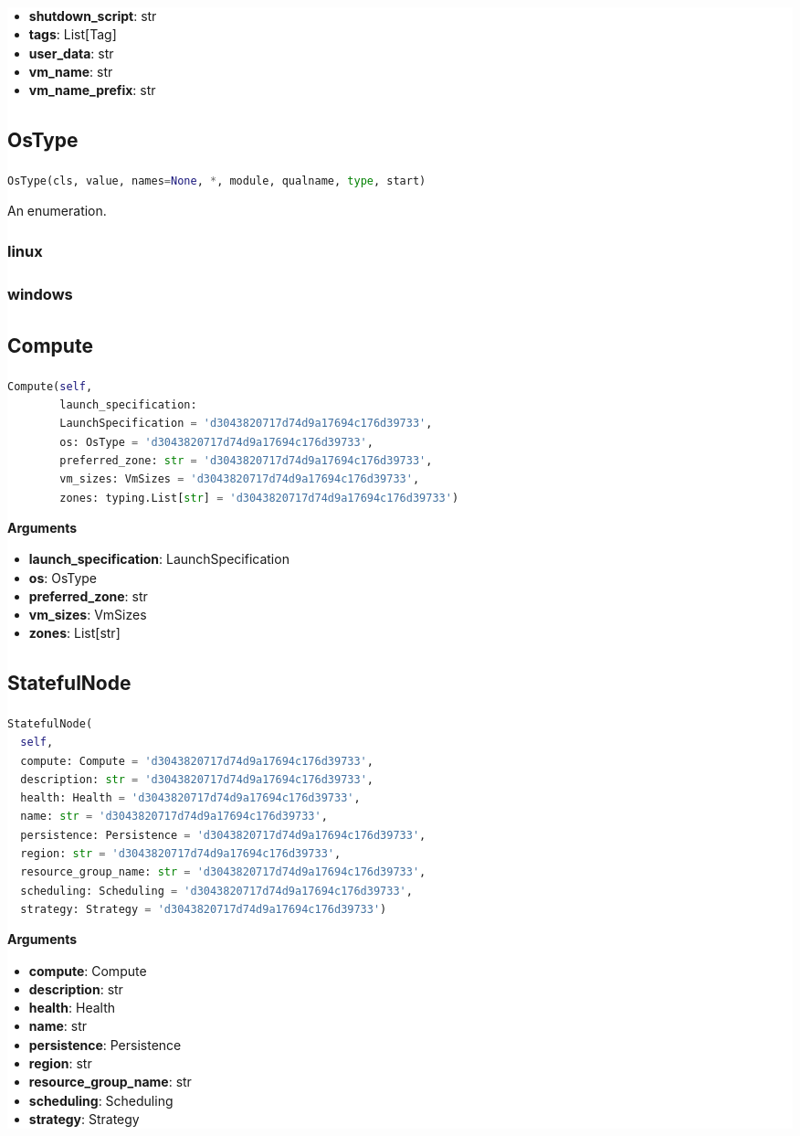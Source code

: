 - __shutdown_script__: str
- __tags__: List[Tag]
- __user_data__: str
- __vm_name__: str
- __vm_name_prefix__: str

<h2 id="spotinst_sdk2.models.stateful_node.OsType">OsType</h2>

```python
OsType(cls, value, names=None, *, module, qualname, type, start)
```
An enumeration.
<h3 id="spotinst_sdk2.models.stateful_node.OsType.linux">linux</h3>


<h3 id="spotinst_sdk2.models.stateful_node.OsType.windows">windows</h3>


<h2 id="spotinst_sdk2.models.stateful_node.Compute">Compute</h2>

```python
Compute(self,
        launch_specification:
        LaunchSpecification = 'd3043820717d74d9a17694c176d39733',
        os: OsType = 'd3043820717d74d9a17694c176d39733',
        preferred_zone: str = 'd3043820717d74d9a17694c176d39733',
        vm_sizes: VmSizes = 'd3043820717d74d9a17694c176d39733',
        zones: typing.List[str] = 'd3043820717d74d9a17694c176d39733')
```

__Arguments__

- __launch_specification__: LaunchSpecification
- __os__: OsType
- __preferred_zone__: str
- __vm_sizes__: VmSizes
- __zones__: List[str]

<h2 id="spotinst_sdk2.models.stateful_node.StatefulNode">StatefulNode</h2>

```python
StatefulNode(
  self,
  compute: Compute = 'd3043820717d74d9a17694c176d39733',
  description: str = 'd3043820717d74d9a17694c176d39733',
  health: Health = 'd3043820717d74d9a17694c176d39733',
  name: str = 'd3043820717d74d9a17694c176d39733',
  persistence: Persistence = 'd3043820717d74d9a17694c176d39733',
  region: str = 'd3043820717d74d9a17694c176d39733',
  resource_group_name: str = 'd3043820717d74d9a17694c176d39733',
  scheduling: Scheduling = 'd3043820717d74d9a17694c176d39733',
  strategy: Strategy = 'd3043820717d74d9a17694c176d39733')
```

__Arguments__

- __compute__: Compute
- __description__: str
- __health__: Health
- __name__: str
- __persistence__: Persistence
- __region__: str
- __resource_group_name__: str
- __scheduling__: Scheduling
- __strategy__: Strategy

